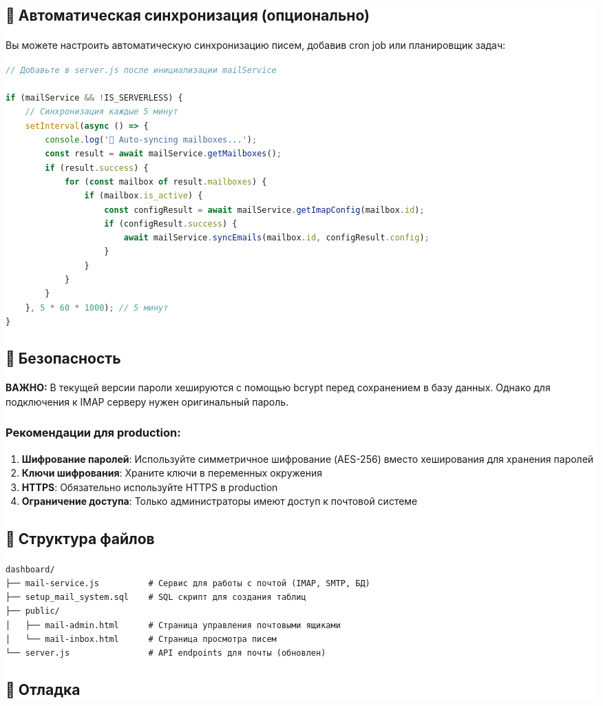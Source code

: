 ## 🔄 Автоматическая синхронизация (опционально)

Вы можете настроить автоматическую синхронизацию писем, добавив cron job или планировщик задач:

```javascript
// Добавьте в server.js после инициализации mailService

if (mailService && !IS_SERVERLESS) {
    // Синхронизация каждые 5 минут
    setInterval(async () => {
        console.log('🔄 Auto-syncing mailboxes...');
        const result = await mailService.getMailboxes();
        if (result.success) {
            for (const mailbox of result.mailboxes) {
                if (mailbox.is_active) {
                    const configResult = await mailService.getImapConfig(mailbox.id);
                    if (configResult.success) {
                        await mailService.syncEmails(mailbox.id, configResult.config);
                    }
                }
            }
        }
    }, 5 * 60 * 1000); // 5 минут
}
```

## 🔐 Безопасность

**ВАЖНО:** В текущей версии пароли хешируются с помощью bcrypt перед сохранением в базу данных. Однако для подключения к IMAP серверу нужен оригинальный пароль.

### Рекомендации для production:

1. **Шифрование паролей**: Используйте симметричное шифрование (AES-256) вместо хеширования для хранения паролей
2. **Ключи шифрования**: Храните ключи в переменных окружения
3. **HTTPS**: Обязательно используйте HTTPS в production
4. **Ограничение доступа**: Только администраторы имеют доступ к почтовой системе

## 📁 Структура файлов

```
dashboard/
├── mail-service.js          # Сервис для работы с почтой (IMAP, SMTP, БД)
├── setup_mail_system.sql    # SQL скрипт для создания таблиц
├── public/
│   ├── mail-admin.html      # Страница управления почтовыми ящиками
│   └── mail-inbox.html      # Страница просмотра писем
└── server.js                # API endpoints для почты (обновлен)
```

## 🐛 Отладка
